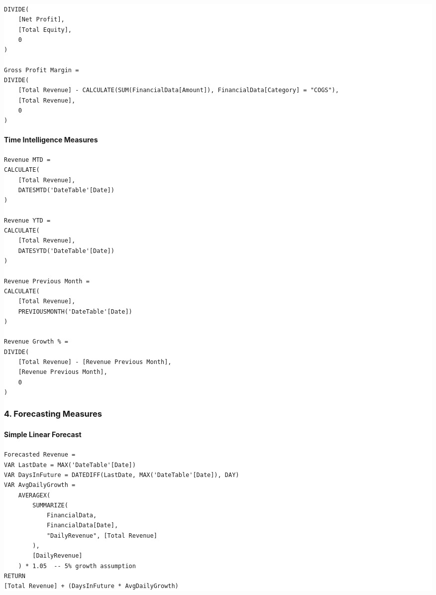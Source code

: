 ```dax
DIVIDE(
    [Net Profit],
    [Total Equity],
    0
)

Gross Profit Margin = 
DIVIDE(
    [Total Revenue] - CALCULATE(SUM(FinancialData[Amount]), FinancialData[Category] = "COGS"),
    [Total Revenue],
    0
)
```

#### Time Intelligence Measures
```dax
Revenue MTD = 
CALCULATE(
    [Total Revenue],
    DATESMTD('DateTable'[Date])
)

Revenue YTD = 
CALCULATE(
    [Total Revenue],
    DATESYTD('DateTable'[Date])
)

Revenue Previous Month = 
CALCULATE(
    [Total Revenue],
    PREVIOUSMONTH('DateTable'[Date])
)

Revenue Growth % = 
DIVIDE(
    [Total Revenue] - [Revenue Previous Month],
    [Revenue Previous Month],
    0
)
```

### 4. Forecasting Measures

#### Simple Linear Forecast
```dax
Forecasted Revenue = 
VAR LastDate = MAX('DateTable'[Date])
VAR DaysInFuture = DATEDIFF(LastDate, MAX('DateTable'[Date]), DAY)
VAR AvgDailyGrowth = 
    AVERAGEX(
        SUMMARIZE(
            FinancialData,
            FinancialData[Date],
            "DailyRevenue", [Total Revenue]
        ),
        [DailyRevenue]
    ) * 1.05  -- 5% growth assumption
RETURN
[Total Revenue] + (DaysInFuture * AvgDailyGrowth)
```

